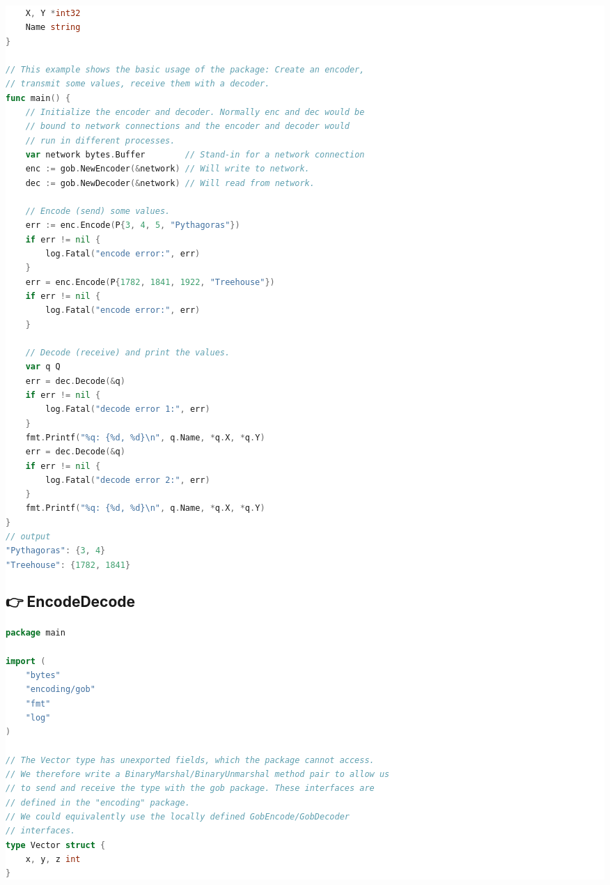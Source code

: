 ```go
	X, Y *int32
	Name string
}

// This example shows the basic usage of the package: Create an encoder,
// transmit some values, receive them with a decoder.
func main() {
	// Initialize the encoder and decoder. Normally enc and dec would be
	// bound to network connections and the encoder and decoder would
	// run in different processes.
	var network bytes.Buffer        // Stand-in for a network connection
	enc := gob.NewEncoder(&network) // Will write to network.
	dec := gob.NewDecoder(&network) // Will read from network.

	// Encode (send) some values.
	err := enc.Encode(P{3, 4, 5, "Pythagoras"})
	if err != nil {
		log.Fatal("encode error:", err)
	}
	err = enc.Encode(P{1782, 1841, 1922, "Treehouse"})
	if err != nil {
		log.Fatal("encode error:", err)
	}

	// Decode (receive) and print the values.
	var q Q
	err = dec.Decode(&q)
	if err != nil {
		log.Fatal("decode error 1:", err)
	}
	fmt.Printf("%q: {%d, %d}\n", q.Name, *q.X, *q.Y)
	err = dec.Decode(&q)
	if err != nil {
		log.Fatal("decode error 2:", err)
	}
	fmt.Printf("%q: {%d, %d}\n", q.Name, *q.X, *q.Y)
}
// output
"Pythagoras": {3, 4}
"Treehouse": {1782, 1841}
```

## :point_right: EncodeDecode

```go
package main

import (
	"bytes"
	"encoding/gob"
	"fmt"
	"log"
)

// The Vector type has unexported fields, which the package cannot access.
// We therefore write a BinaryMarshal/BinaryUnmarshal method pair to allow us
// to send and receive the type with the gob package. These interfaces are
// defined in the "encoding" package.
// We could equivalently use the locally defined GobEncode/GobDecoder
// interfaces.
type Vector struct {
	x, y, z int
}
```